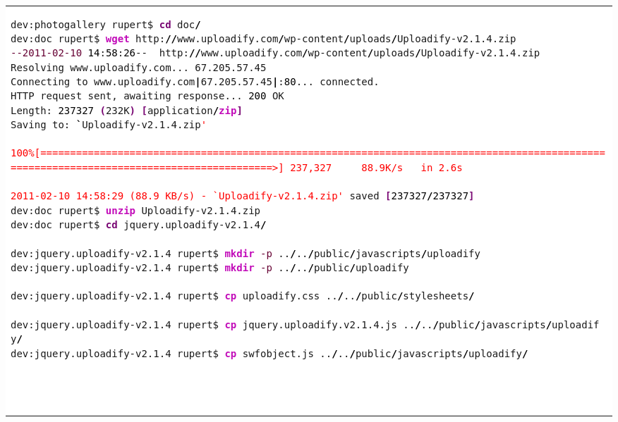 <div class="wp_syntax">
  <table>
    <tr>
      <td class="code">
        <pre class="bash" style="font-family:monospace;">dev:photogallery rupert$ <span style="color: #7a0874; font-weight: bold;">cd</span> doc<span style="color: #000000; font-weight: bold;">/</span>
dev:doc rupert$ <span style="color: #c20cb9; font-weight: bold;">wget</span> http:<span style="color: #000000; font-weight: bold;">//</span>www.uploadify.com<span style="color: #000000; font-weight: bold;">/</span>wp-content<span style="color: #000000; font-weight: bold;">/</span>uploads<span style="color: #000000; font-weight: bold;">/</span>Uploadify-v2.1.4.zip
<span style="color: #660033;">--2011-02-10</span> <span style="color: #000000;">14</span>:<span style="color: #000000;">58</span>:<span style="color: #000000;">26</span>--  http:<span style="color: #000000; font-weight: bold;">//</span>www.uploadify.com<span style="color: #000000; font-weight: bold;">/</span>wp-content<span style="color: #000000; font-weight: bold;">/</span>uploads<span style="color: #000000; font-weight: bold;">/</span>Uploadify-v2.1.4.zip
Resolving www.uploadify.com... 67.205.57.45
Connecting to www.uploadify.com<span style="color: #000000; font-weight: bold;">|</span>67.205.57.45<span style="color: #000000; font-weight: bold;">|</span>:<span style="color: #000000;">80</span>... connected.
HTTP request sent, awaiting response... <span style="color: #000000;">200</span> OK
Length: <span style="color: #000000;">237327</span> <span style="color: #7a0874; font-weight: bold;">&#40;</span>232K<span style="color: #7a0874; font-weight: bold;">&#41;</span> <span style="color: #7a0874; font-weight: bold;">&#91;</span>application<span style="color: #000000; font-weight: bold;">/</span><span style="color: #c20cb9; font-weight: bold;">zip</span><span style="color: #7a0874; font-weight: bold;">&#93;</span>
Saving to: <span style="color: #000000; font-weight: bold;">`</span>Uploadify-v2.1.4.zip<span style="color: #ff0000;">'
&nbsp;
100%[===========================================================================================================================================&gt;] 237,327     88.9K/s   in 2.6s    
&nbsp;
2011-02-10 14:58:29 (88.9 KB/s) - `Uploadify-v2.1.4.zip'</span> saved <span style="color: #7a0874; font-weight: bold;">&#91;</span><span style="color: #000000;">237327</span><span style="color: #000000; font-weight: bold;">/</span><span style="color: #000000;">237327</span><span style="color: #7a0874; font-weight: bold;">&#93;</span>
dev:doc rupert$ <span style="color: #c20cb9; font-weight: bold;">unzip</span> Uploadify-v2.1.4.zip
dev:doc rupert$ <span style="color: #7a0874; font-weight: bold;">cd</span> jquery.uploadify-v2.1.4<span style="color: #000000; font-weight: bold;">/</span>
&nbsp;
dev:jquery.uploadify-v2.1.4 rupert$ <span style="color: #c20cb9; font-weight: bold;">mkdir</span> <span style="color: #660033;">-p</span> ..<span style="color: #000000; font-weight: bold;">/</span>..<span style="color: #000000; font-weight: bold;">/</span>public<span style="color: #000000; font-weight: bold;">/</span>javascripts<span style="color: #000000; font-weight: bold;">/</span>uploadify
dev:jquery.uploadify-v2.1.4 rupert$ <span style="color: #c20cb9; font-weight: bold;">mkdir</span> <span style="color: #660033;">-p</span> ..<span style="color: #000000; font-weight: bold;">/</span>..<span style="color: #000000; font-weight: bold;">/</span>public<span style="color: #000000; font-weight: bold;">/</span>uploadify
&nbsp;
dev:jquery.uploadify-v2.1.4 rupert$ <span style="color: #c20cb9; font-weight: bold;">cp</span> uploadify.css ..<span style="color: #000000; font-weight: bold;">/</span>..<span style="color: #000000; font-weight: bold;">/</span>public<span style="color: #000000; font-weight: bold;">/</span>stylesheets<span style="color: #000000; font-weight: bold;">/</span>
&nbsp;
dev:jquery.uploadify-v2.1.4 rupert$ <span style="color: #c20cb9; font-weight: bold;">cp</span> jquery.uploadify.v2.1.4.js ..<span style="color: #000000; font-weight: bold;">/</span>..<span style="color: #000000; font-weight: bold;">/</span>public<span style="color: #000000; font-weight: bold;">/</span>javascripts<span style="color: #000000; font-weight: bold;">/</span>uploadify<span style="color: #000000; font-weight: bold;">/</span>
dev:jquery.uploadify-v2.1.4 rupert$ <span style="color: #c20cb9; font-weight: bold;">cp</span> swfobject.js ..<span style="color: #000000; font-weight: bold;">/</span>..<span style="color: #000000; font-weight: bold;">/</span>public<span style="color: #000000; font-weight: bold;">/</span>javascripts<span style="color: #000000; font-weight: bold;">/</span>uploadify<span style="color: #000000; font-weight: bold;">/</span>
&nbsp;